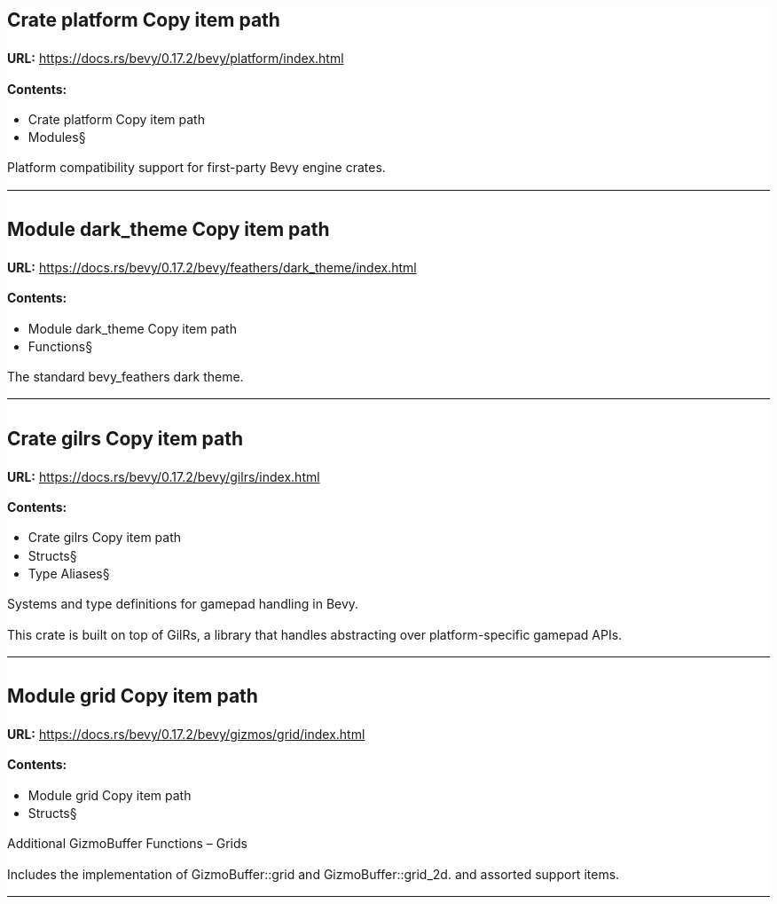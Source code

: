 
## Crate platform Copy item path

**URL:** https://docs.rs/bevy/0.17.2/bevy/platform/index.html

**Contents:**
- Crate platform Copy item path
- Modules§

Platform compatibility support for first-party Bevy engine crates.

---

## Module dark_theme Copy item path

**URL:** https://docs.rs/bevy/0.17.2/bevy/feathers/dark_theme/index.html

**Contents:**
- Module dark_theme Copy item path
- Functions§

The standard bevy_feathers dark theme.

---

## Crate gilrs Copy item path

**URL:** https://docs.rs/bevy/0.17.2/bevy/gilrs/index.html

**Contents:**
- Crate gilrs Copy item path
- Structs§
- Type Aliases§

Systems and type definitions for gamepad handling in Bevy.

This crate is built on top of GilRs, a library that handles abstracting over platform-specific gamepad APIs.

---

## Module grid Copy item path

**URL:** https://docs.rs/bevy/0.17.2/bevy/gizmos/grid/index.html

**Contents:**
- Module grid Copy item path
- Structs§

Additional GizmoBuffer Functions – Grids

Includes the implementation of GizmoBuffer::grid and GizmoBuffer::grid_2d. and assorted support items.

---
